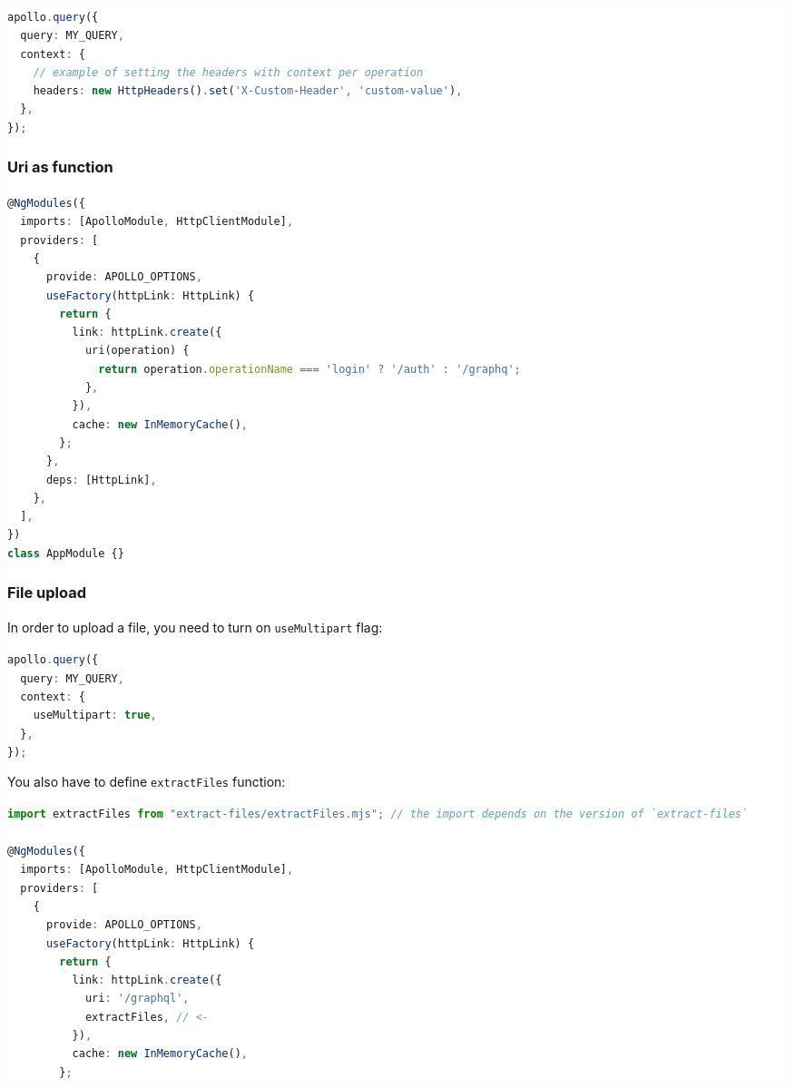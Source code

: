 ```typescript
apollo.query({
  query: MY_QUERY,
  context: {
    // example of setting the headers with context per operation
    headers: new HttpHeaders().set('X-Custom-Header', 'custom-value'),
  },
});
```

### Uri as function

```typescript
@NgModules({
  imports: [ApolloModule, HttpClientModule],
  providers: [
    {
      provide: APOLLO_OPTIONS,
      useFactory(httpLink: HttpLink) {
        return {
          link: httpLink.create({
            uri(operation) {
              return operation.operationName === 'login' ? '/auth' : '/graphq';
            },
          }),
          cache: new InMemoryCache(),
        };
      },
      deps: [HttpLink],
    },
  ],
})
class AppModule {}
```

### File upload

In order to upload a file, you need to turn on `useMultipart` flag:

```typescript
apollo.query({
  query: MY_QUERY,
  context: {
    useMultipart: true,
  },
});
```

You also have to define `extractFiles` function:

```typescript
import extractFiles from "extract-files/extractFiles.mjs"; // the import depends on the version of `extract-files`

@NgModules({
  imports: [ApolloModule, HttpClientModule],
  providers: [
    {
      provide: APOLLO_OPTIONS,
      useFactory(httpLink: HttpLink) {
        return {
          link: httpLink.create({
            uri: '/graphql',
            extractFiles, // <-
          }),
          cache: new InMemoryCache(),
        };
```